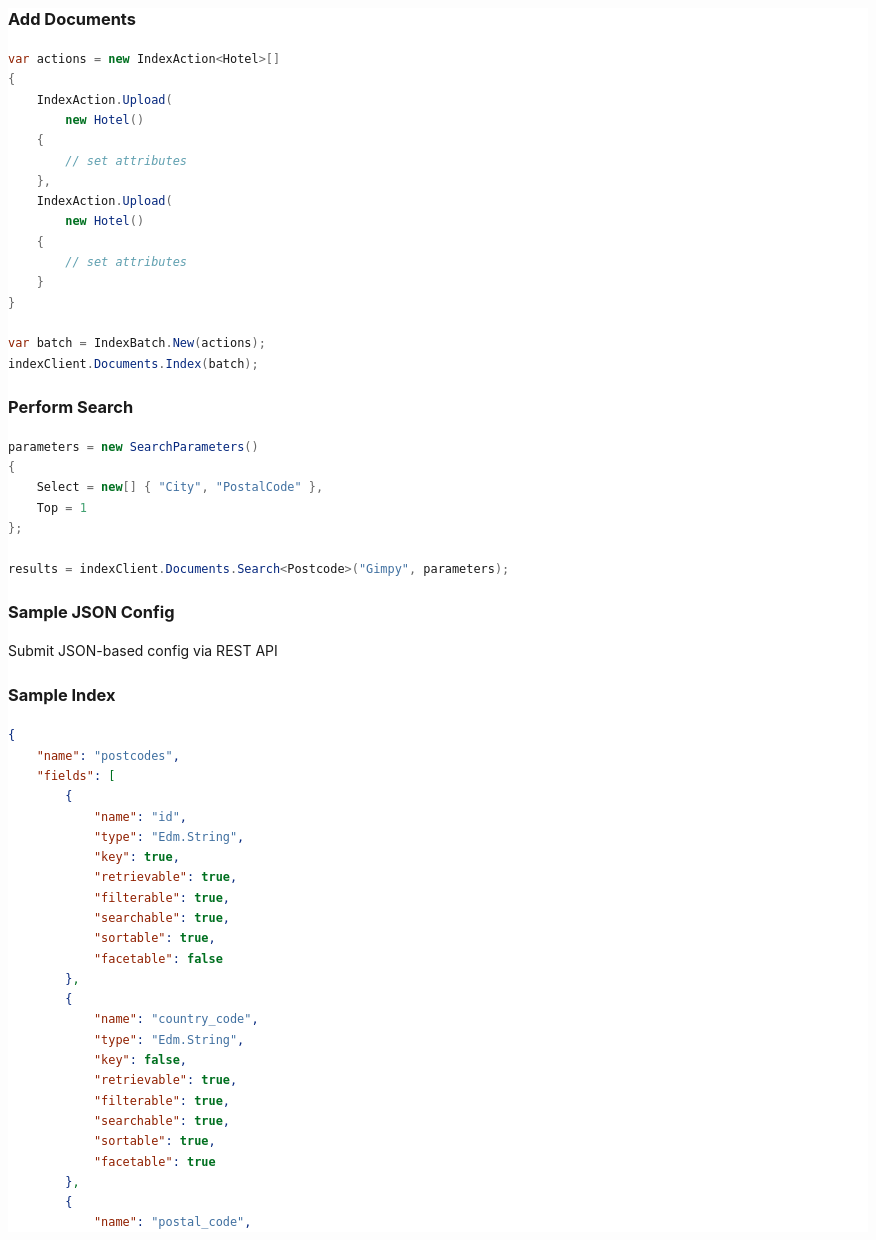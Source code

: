 ### Add Documents

```C#
var actions = new IndexAction<Hotel>[]
{
    IndexAction.Upload(
        new Hotel()
    {
        // set attributes
    },
    IndexAction.Upload(
        new Hotel()
    {
        // set attributes
    }
}

var batch = IndexBatch.New(actions);
indexClient.Documents.Index(batch);
```

### Perform Search

```C#
parameters = new SearchParameters()
{
    Select = new[] { "City", "PostalCode" },
    Top = 1
};

results = indexClient.Documents.Search<Postcode>("Gimpy", parameters);
```

### Sample JSON Config

Submit JSON-based config via REST API

### Sample Index

```json
{
    "name": "postcodes",
    "fields": [
        {
            "name": "id",
            "type": "Edm.String",
            "key": true,
            "retrievable": true,
            "filterable": true,
            "searchable": true,
            "sortable": true,
            "facetable": false
        },
        {
            "name": "country_code",
            "type": "Edm.String",
            "key": false,
            "retrievable": true,
            "filterable": true,
            "searchable": true,
            "sortable": true,
            "facetable": true
        },
        {
            "name": "postal_code",
```